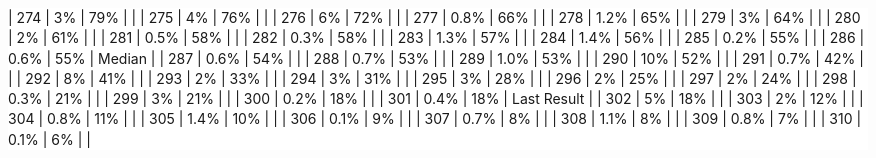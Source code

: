 | 274 | 3% | 79% |  |
| 275 | 4% | 76% |  |
| 276 | 6% | 72% |  |
| 277 | 0.8% | 66% |  |
| 278 | 1.2% | 65% |  |
| 279 | 3% | 64% |  |
| 280 | 2% | 61% |  |
| 281 | 0.5% | 58% |  |
| 282 | 0.3% | 58% |  |
| 283 | 1.3% | 57% |  |
| 284 | 1.4% | 56% |  |
| 285 | 0.2% | 55% |  |
| 286 | 0.6% | 55% | Median |
| 287 | 0.6% | 54% |  |
| 288 | 0.7% | 53% |  |
| 289 | 1.0% | 53% |  |
| 290 | 10% | 52% |  |
| 291 | 0.7% | 42% |  |
| 292 | 8% | 41% |  |
| 293 | 2% | 33% |  |
| 294 | 3% | 31% |  |
| 295 | 3% | 28% |  |
| 296 | 2% | 25% |  |
| 297 | 2% | 24% |  |
| 298 | 0.3% | 21% |  |
| 299 | 3% | 21% |  |
| 300 | 0.2% | 18% |  |
| 301 | 0.4% | 18% | Last Result |
| 302 | 5% | 18% |  |
| 303 | 2% | 12% |  |
| 304 | 0.8% | 11% |  |
| 305 | 1.4% | 10% |  |
| 306 | 0.1% | 9% |  |
| 307 | 0.7% | 8% |  |
| 308 | 1.1% | 8% |  |
| 309 | 0.8% | 7% |  |
| 310 | 0.1% | 6% |  |